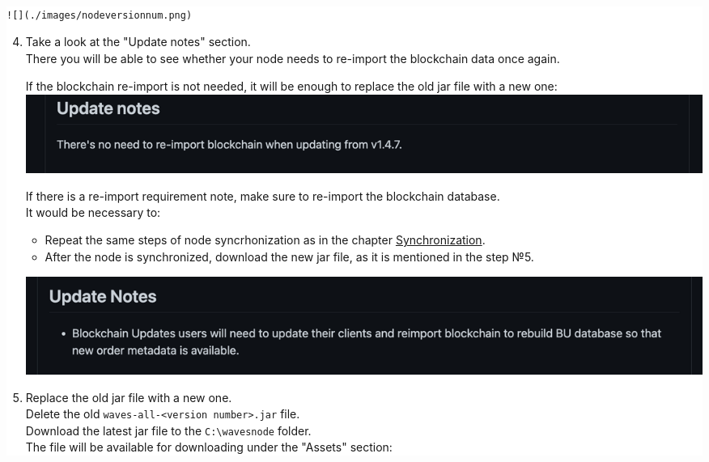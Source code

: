     ![](./images/nodeversionnum.png)
4. Take a look at the "Update notes" section.  
    There you will be able to see whether your node needs to re-import the blockchain data once again.  
      
    If the blockchain re-import is not needed, it will be enough to replace the old jar file with a new one:  
    ![](./images/gitupdtunnsc.png)  
      
    If there is a re-import requirement note, make sure to re-import the blockchain database.  
    It would be necessary to:
    -  Repeat the same steps of node syncrhonization as in the chapter [Synchronization]().
    -  After the node is synchronized, download the new jar file, as it is mentioned in the step №5.  
    
    ![](./images/gitupdateneeded.png)       
5. Replace the old jar file with a new one.  
    Delete the old `waves-all-<version number>.jar` file.    
    Download the latest jar file to the `C:\wavesnode` folder.  
    The file will be available for downloading under the "Assets" section:     